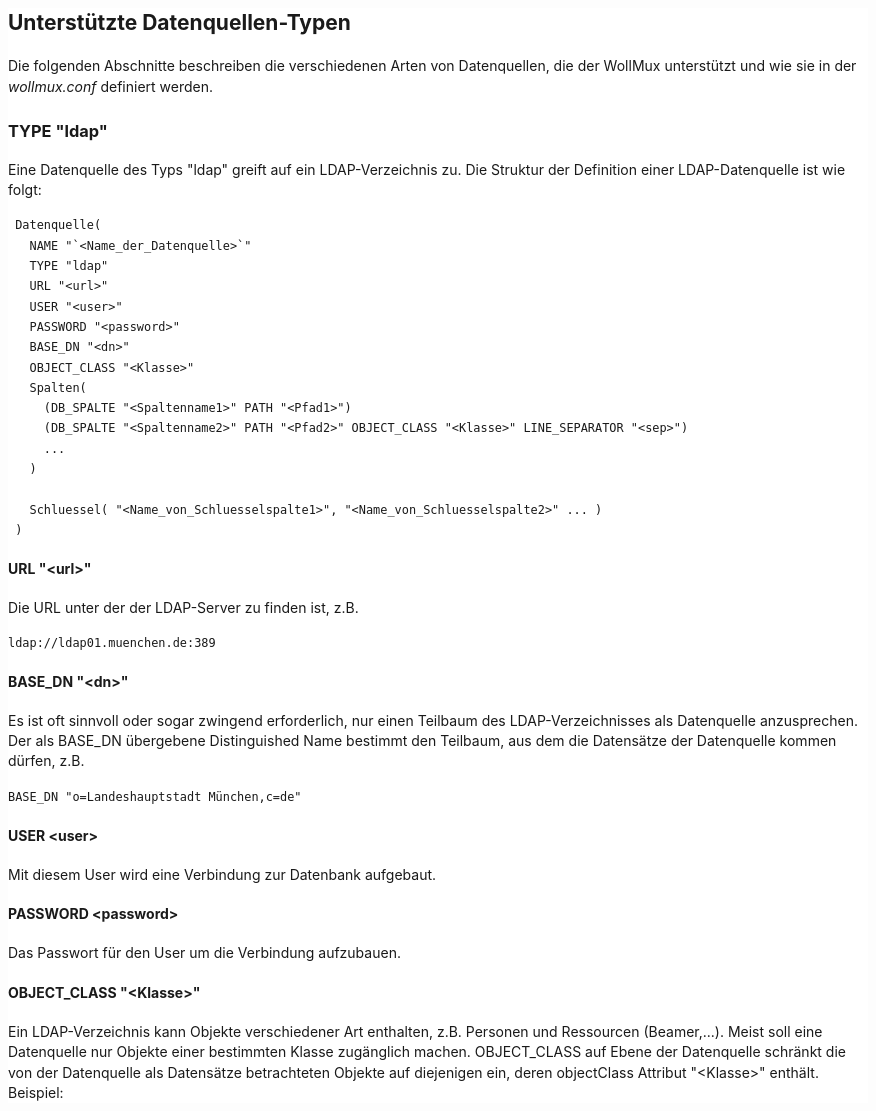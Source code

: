 Unterstützte Datenquellen-Typen
-------------------------------

Die folgenden Abschnitte beschreiben die verschiedenen Arten von Datenquellen, die der WollMux unterstützt und wie sie in der *wollmux.conf* definiert werden.

### TYPE "ldap"

Eine Datenquelle des Typs "ldap" greift auf ein LDAP-Verzeichnis zu. Die Struktur der Definition einer LDAP-Datenquelle ist wie folgt:
```
 Datenquelle( 
   NAME "`<Name_der_Datenquelle>`"
   TYPE "ldap"
   URL "<url>"
   USER "<user>"
   PASSWORD "<password>"
   BASE_DN "<dn>"
   OBJECT_CLASS "<Klasse>"
   Spalten(
     (DB_SPALTE "<Spaltenname1>" PATH "<Pfad1>")
     (DB_SPALTE "<Spaltenname2>" PATH "<Pfad2>" OBJECT_CLASS "<Klasse>" LINE_SEPARATOR "<sep>")
     ...
   )
   
   Schluessel( "<Name_von_Schluesselspalte1>", "<Name_von_Schluesselspalte2>" ... )
 )
```

#### URL "&lt;url&gt;"

Die URL unter der der LDAP-Server zu finden ist, z.B.

`ldap://ldap01.muenchen.de:389`

#### BASE\_DN "&lt;dn&gt;"

Es ist oft sinnvoll oder sogar zwingend erforderlich, nur einen Teilbaum des LDAP-Verzeichnisses als Datenquelle anzusprechen. Der als BASE\_DN übergebene Distinguished Name bestimmt den Teilbaum, aus dem die Datensätze der Datenquelle kommen dürfen, z.B.

`BASE_DN "o=Landeshauptstadt München,c=de"`

#### USER &lt;user&gt;

Mit diesem User wird eine Verbindung zur Datenbank aufgebaut.

#### PASSWORD &lt;password&gt;

Das Passwort für den User um die Verbindung aufzubauen.

#### OBJECT\_CLASS "&lt;Klasse&gt;"

Ein LDAP-Verzeichnis kann Objekte verschiedener Art enthalten, z.B. Personen und Ressourcen (Beamer,...). Meist soll eine Datenquelle nur Objekte einer bestimmten Klasse zugänglich machen. OBJECT\_CLASS auf Ebene der Datenquelle schränkt die von der Datenquelle als Datensätze betrachteten Objekte auf diejenigen ein, deren objectClass Attribut "&lt;Klasse&gt;" enthält. Beispiel:
